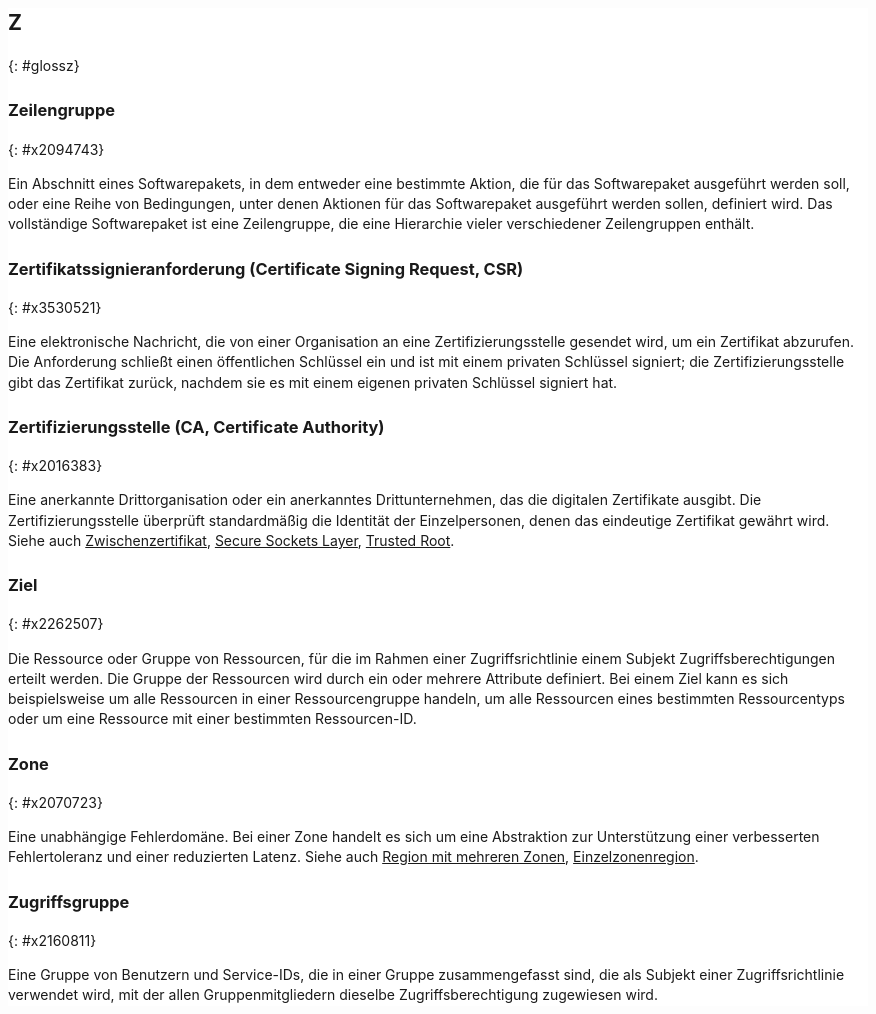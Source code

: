 ## Z
{: #glossz}

### Zeilengruppe
{: #x2094743}

Ein Abschnitt eines Softwarepakets, in dem entweder eine bestimmte Aktion, die für das Softwarepaket ausgeführt werden soll, oder eine Reihe von Bedingungen, unter denen Aktionen für das Softwarepaket ausgeführt werden sollen, definiert wird. Das vollständige Softwarepaket ist eine Zeilengruppe, die eine Hierarchie vieler verschiedener Zeilengruppen enthält.

### Zertifikatssignieranforderung (Certificate Signing Request, CSR)
{: #x3530521}

Eine elektronische Nachricht, die von einer Organisation an eine Zertifizierungsstelle gesendet wird, um ein Zertifikat abzurufen. Die Anforderung schließt einen öffentlichen Schlüssel ein und ist mit einem privaten Schlüssel signiert; die Zertifizierungsstelle gibt das Zertifikat zurück, nachdem sie es mit einem eigenen privaten Schlüssel signiert hat.

### Zertifizierungsstelle (CA, Certificate Authority)
{: #x2016383}

Eine anerkannte Drittorganisation oder ein anerkanntes Drittunternehmen, das die digitalen Zertifikate ausgibt. Die Zertifizierungsstelle überprüft standardmäßig die Identität der Einzelpersonen, denen das eindeutige Zertifikat gewährt wird. Siehe auch [Zwischenzertifikat](/docs/overview?topic=overview-glossary#x3753781), [Secure Sockets Layer](/docs/overview?topic=overview-glossary#x2038004), [Trusted Root](/docs/overview?topic=overview-glossary#x2042234).

### Ziel
{: #x2262507}

Die Ressource oder Gruppe von Ressourcen, für die im Rahmen einer Zugriffsrichtlinie einem Subjekt Zugriffsberechtigungen erteilt werden. Die Gruppe der Ressourcen wird durch ein oder mehrere Attribute definiert. Bei einem Ziel kann es sich beispielsweise um alle Ressourcen in einer Ressourcengruppe handeln, um alle Ressourcen eines bestimmten Ressourcentyps oder um eine Ressource mit einer bestimmten Ressourcen-ID. 

### Zone
{: #x2070723}

Eine unabhängige Fehlerdomäne. Bei einer Zone handelt es sich um eine Abstraktion zur Unterstützung einer verbesserten Fehlertoleranz und einer reduzierten Latenz. Siehe auch [Region mit mehreren Zonen](/docs/overview?topic=overview-glossary#x9774820), [Einzelzonenregion](/docs/overview?topic=overview-glossary#x9774825).

### Zugriffsgruppe
{: #x2160811}

Eine Gruppe von Benutzern und Service-IDs, die in einer Gruppe zusammengefasst sind, die als Subjekt einer Zugriffsrichtlinie verwendet wird, mit der allen Gruppenmitgliedern dieselbe Zugriffsberechtigung zugewiesen wird. 
